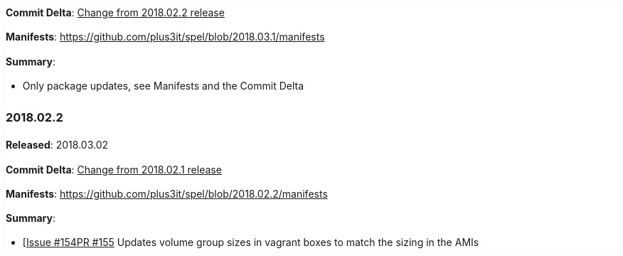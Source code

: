 **Commit Delta**: [Change from 2018.02.2 release](https://github.com/plus3it/spel/compare/2018.02.2...2018.03.1)

**Manifests**: <https://github.com/plus3it/spel/blob/2018.03.1/manifests>

**Summary**:

*   Only package updates, see Manifests and the Commit Delta

### 2018.02.2

**Released**: 2018.03.02

**Commit Delta**: [Change from 2018.02.1 release](https://github.com/plus3it/spel/compare/2018.02.1...2018.02.2)

**Manifests**: <https://github.com/plus3it/spel/blob/2018.02.2/manifests>

**Summary**:

*   [[Issue #154][154][PR #155][155] Updates volume group sizes in vagrant
    boxes to match the sizing in the AMIs

[154]: https://github.com/plus3it/spel/issues/154
[155]: https://github.com/plus3it/spel/issues/155
